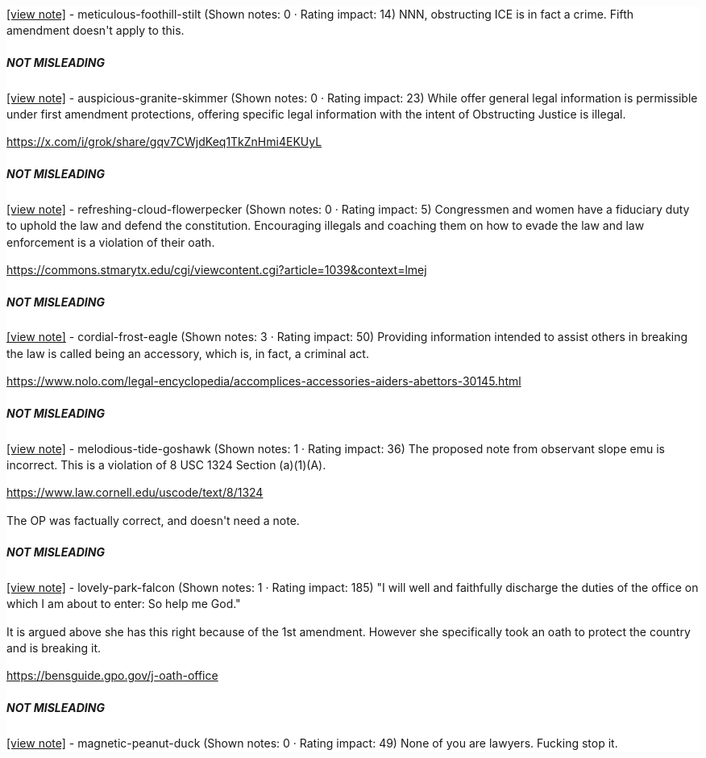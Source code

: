 [[view note]](https://x.com/i/birdwatch/n/1886851912151994681) - meticulous-foothill-stilt (Shown notes: 0 · Rating impact: 14)
NNN, obstructing ICE is in fact a crime. Fifth amendment doesn't apply to this. 

##### NOT MISLEADING

[[view note]](https://x.com/i/birdwatch/n/1886838024224293142) - auspicious-granite-skimmer (Shown notes: 0 · Rating impact: 23)
While offer general legal information is permissible under first amendment protections, offering specific legal information with the intent of Obstructing Justice is illegal. 

https://x.com/i/grok/share/gqv7CWjdKeq1TkZnHmi4EKUyL

##### NOT MISLEADING

[[view note]](https://x.com/i/birdwatch/n/1886836992404807847) - refreshing-cloud-flowerpecker (Shown notes: 0 · Rating impact: 5)
Congressmen and women have a fiduciary duty to uphold the law and defend the constitution. Encouraging illegals and coaching them on how to evade the law and law enforcement is a violation of their oath. 

https://commons.stmarytx.edu/cgi/viewcontent.cgi?article=1039&context=lmej

##### NOT MISLEADING

[[view note]](https://x.com/i/birdwatch/n/1886836037160481227) - cordial-frost-eagle (Shown notes: 3 · Rating impact: 50)
Providing information intended to assist others in breaking the law is called being an accessory, which is, in fact, a criminal act. 

https://www.nolo.com/legal-encyclopedia/accomplices-accessories-aiders-abettors-30145.html

##### NOT MISLEADING

[[view note]](https://x.com/i/birdwatch/n/1886835992503464128) - melodious-tide-goshawk (Shown notes: 1 · Rating impact: 36)
The proposed note from observant slope emu is incorrect. This is a violation of 8 USC 1324 Section (a)(1)(A).

https://www.law.cornell.edu/uscode/text/8/1324

The OP was factually correct, and doesn't need a note. 

##### NOT MISLEADING

[[view note]](https://x.com/i/birdwatch/n/1886834728105591278) - lovely-park-falcon (Shown notes: 1 · Rating impact: 185)
"I will well and faithfully discharge the duties of the office on which I am about to enter: So help me God."

It is argued above she has this right because of the 1st amendment. However she specifically took an oath to protect the country and is breaking it. 

https://bensguide.gpo.gov/j-oath-office

##### NOT MISLEADING

[[view note]](https://x.com/i/birdwatch/n/1886899454311051727) - magnetic-peanut-duck (Shown notes: 0 · Rating impact: 49)
None of you are lawyers. Fucking stop it.
